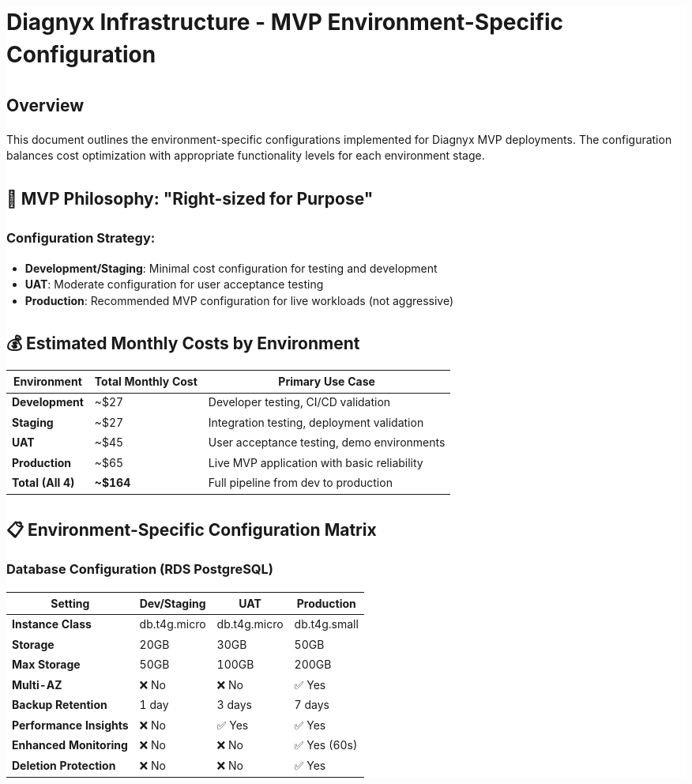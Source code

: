 # Diagnyx Infrastructure - MVP Environment-Specific Configuration

## Overview
This document outlines the environment-specific configurations implemented for Diagnyx MVP deployments. The configuration balances cost optimization with appropriate functionality levels for each environment stage.

## 🎯 **MVP Philosophy: "Right-sized for Purpose"**

### Configuration Strategy:
- **Development/Staging**: Minimal cost configuration for testing and development
- **UAT**: Moderate configuration for user acceptance testing 
- **Production**: Recommended MVP configuration for live workloads (not aggressive)

## 💰 **Estimated Monthly Costs by Environment**

| Environment | Total Monthly Cost | Primary Use Case |
|-------------|-------------------|------------------|
| **Development** | ~$27 | Developer testing, CI/CD validation |
| **Staging** | ~$27 | Integration testing, deployment validation |
| **UAT** | ~$45 | User acceptance testing, demo environments |
| **Production** | ~$65 | Live MVP application with basic reliability |
| **Total (All 4)** | **~$164** | Full pipeline from dev to production |

## 📋 **Environment-Specific Configuration Matrix**

### Database Configuration (RDS PostgreSQL)

| Setting | Dev/Staging | UAT | Production |
|---------|-------------|-----|------------|
| **Instance Class** | db.t4g.micro | db.t4g.micro | db.t4g.small |
| **Storage** | 20GB | 30GB | 50GB |
| **Max Storage** | 50GB | 100GB | 200GB |
| **Multi-AZ** | ❌ No | ❌ No | ✅ Yes |
| **Backup Retention** | 1 day | 3 days | 7 days |
| **Performance Insights** | ❌ No | ✅ Yes | ✅ Yes |
| **Enhanced Monitoring** | ❌ No | ❌ No | ✅ Yes (60s) |
| **Deletion Protection** | ❌ No | ❌ No | ✅ Yes |
